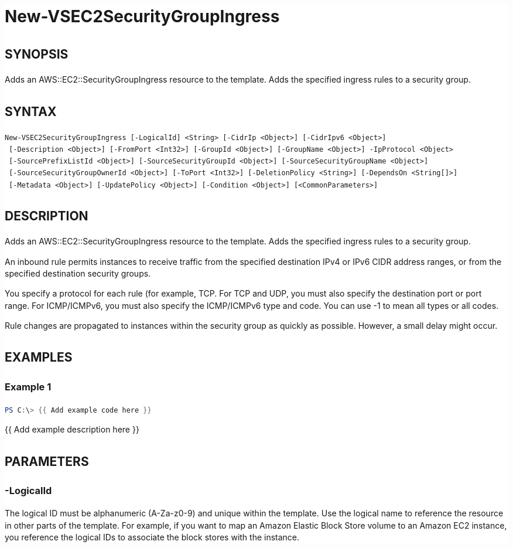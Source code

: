 # New-VSEC2SecurityGroupIngress

## SYNOPSIS
Adds an AWS::EC2::SecurityGroupIngress resource to the template.
Adds the specified ingress rules to a security group.

## SYNTAX

```
New-VSEC2SecurityGroupIngress [-LogicalId] <String> [-CidrIp <Object>] [-CidrIpv6 <Object>]
 [-Description <Object>] [-FromPort <Int32>] [-GroupId <Object>] [-GroupName <Object>] -IpProtocol <Object>
 [-SourcePrefixListId <Object>] [-SourceSecurityGroupId <Object>] [-SourceSecurityGroupName <Object>]
 [-SourceSecurityGroupOwnerId <Object>] [-ToPort <Int32>] [-DeletionPolicy <String>] [-DependsOn <String[]>]
 [-Metadata <Object>] [-UpdatePolicy <Object>] [-Condition <Object>] [<CommonParameters>]
```

## DESCRIPTION
Adds an AWS::EC2::SecurityGroupIngress resource to the template.
Adds the specified ingress rules to a security group.

An inbound rule permits instances to receive traffic from the specified destination IPv4 or IPv6 CIDR address ranges, or from the specified destination security groups.

You specify a protocol for each rule (for example, TCP.
For TCP and UDP, you must also specify the destination port or port range.
For ICMP/ICMPv6, you must also specify the ICMP/ICMPv6 type and code.
You can use -1 to mean all types or all codes.

Rule changes are propagated to instances within the security group as quickly as possible.
However, a small delay might occur.

## EXAMPLES

### Example 1
```powershell
PS C:\> {{ Add example code here }}
```

{{ Add example description here }}

## PARAMETERS

### -LogicalId
The logical ID must be alphanumeric (A-Za-z0-9) and unique within the template.
Use the logical name to reference the resource in other parts of the template.
For example, if you want to map an Amazon Elastic Block Store volume to an Amazon EC2 instance, you reference the logical IDs to associate the block stores with the instance.
